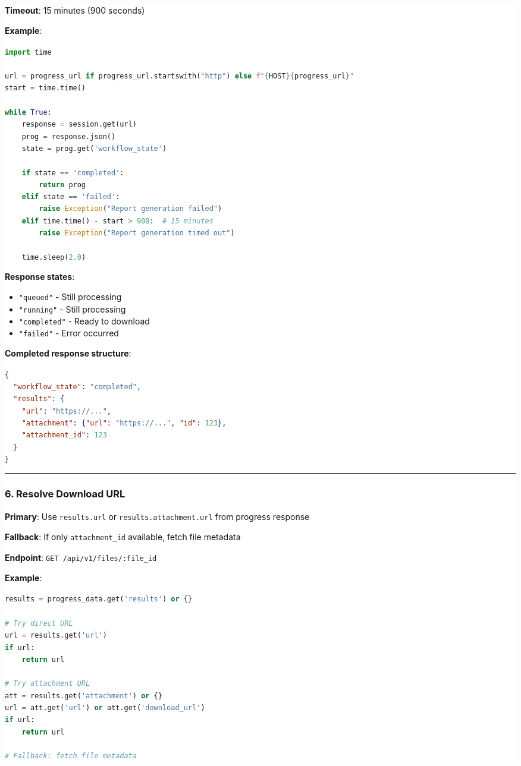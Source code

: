 **Timeout**: 15 minutes (900 seconds)

**Example**:
```python
import time

url = progress_url if progress_url.startswith("http") else f"{HOST}{progress_url}"
start = time.time()

while True:
    response = session.get(url)
    prog = response.json()
    state = prog.get('workflow_state')

    if state == 'completed':
        return prog
    elif state == 'failed':
        raise Exception("Report generation failed")
    elif time.time() - start > 900:  # 15 minutes
        raise Exception("Report generation timed out")

    time.sleep(2.0)
```

**Response states**:
- `"queued"` - Still processing
- `"running"` - Still processing
- `"completed"` - Ready to download
- `"failed"` - Error occurred

**Completed response structure**:
```json
{
  "workflow_state": "completed",
  "results": {
    "url": "https://...",
    "attachment": {"url": "https://...", "id": 123},
    "attachment_id": 123
  }
}
```

---

### 6. Resolve Download URL

**Primary**: Use `results.url` or `results.attachment.url` from progress response

**Fallback**: If only `attachment_id` available, fetch file metadata

**Endpoint**: `GET /api/v1/files/:file_id`

**Example**:
```python
results = progress_data.get('results') or {}

# Try direct URL
url = results.get('url')
if url:
    return url

# Try attachment URL
att = results.get('attachment') or {}
url = att.get('url') or att.get('download_url')
if url:
    return url

# Fallback: fetch file metadata
```